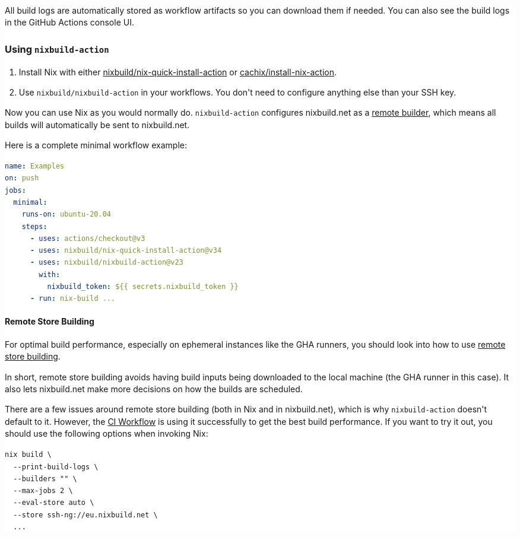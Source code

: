All build logs are automatically stored as workflow artifacts so you can
download them if needed. You can also see the build logs in the GitHub Actions
console UI.

### Using `nixbuild-action`

1. Install Nix with either
   [nixbuild/nix-quick-install-action](https://github.com/marketplace/actions/nix-quick-install)
   or [cachix/install-nix-action](https://github.com/marketplace/actions/install-nix).

2. Use `nixbuild/nixbuild-action` in your workflows. You don't need to configure
   anything else than your SSH key.

Now you can use Nix as you would normally do. `nixbuild-action` configures
nixbuild.net as a [remote
builder](https://docs.nixbuild.net/remote-builds/#using-remote-builders), which
means all builds will automatically be sent to nixbuild.net.

Here is a complete minimal workflow example:

```yaml
name: Examples
on: push
jobs:
  minimal:
    runs-on: ubuntu-20.04
    steps:
      - uses: actions/checkout@v3
      - uses: nixbuild/nix-quick-install-action@v34
      - uses: nixbuild/nixbuild-action@v23
        with:
          nixbuild_token: ${{ secrets.nixbuild_token }}
      - run: nix-build ...
```

#### Remote Store Building

For optimal build performance, especially on ephemeral instances like the GHA
runners, you should look into how to use [remote store
building](https://docs.nixbuild.net/remote-builds/#using-remote-stores).

In short, remote store building avoids having build inputs being downloaded to
the local machine (the GHA runner in this case). It also lets nixbuild.net make
more decisions on how the builds are scheduled.

There are a few issues around remote store building (both in Nix and in
nixbuild.net), which is why `nixbuild-action` doesn't default to it. However,
the [CI Workflow](/#using-the-ci-workflow) is using it successfully to get the
best build performance. If you want to try it out, you should use the following
options when invoking Nix:

```
nix build \
  --print-build-logs \
  --builders "" \
  --max-jobs 2 \
  --eval-store auto \
  --store ssh-ng://eu.nixbuild.net \
  ...
```
